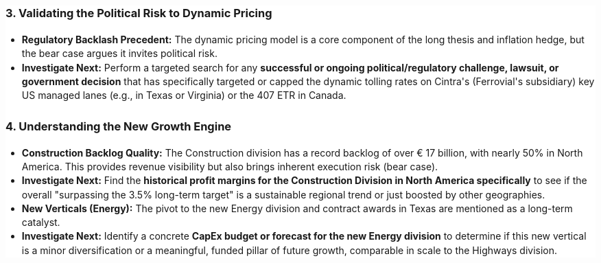 ### **3. Validating the Political Risk to Dynamic Pricing**

*   **Regulatory Backlash Precedent:** The dynamic pricing model is a core component of the long thesis and inflation hedge, but the bear case argues it invites political risk.
*   **Investigate Next:** Perform a targeted search for any **successful or ongoing political/regulatory challenge, lawsuit, or government decision** that has specifically targeted or capped the dynamic tolling rates on Cintra's (Ferrovial's subsidiary) key US managed lanes (e.g., in Texas or Virginia) or the 407 ETR in Canada.

### **4. Understanding the New Growth Engine**

*   **Construction Backlog Quality:** The Construction division has a record backlog of over $\text{€ } 17$ billion, with nearly 50% in North America. This provides revenue visibility but also brings inherent execution risk (bear case).
*   **Investigate Next:** Find the **historical profit margins for the Construction Division in North America specifically** to see if the overall "surpassing the 3.5% long-term target" is a sustainable regional trend or just boosted by other geographies.
*   **New Verticals (Energy):** The pivot to the new Energy division and contract awards in Texas are mentioned as a long-term catalyst.
*   **Investigate Next:** Identify a concrete **CapEx budget or forecast for the new Energy division** to determine if this new vertical is a minor diversification or a meaningful, funded pillar of future growth, comparable in scale to the Highways division.